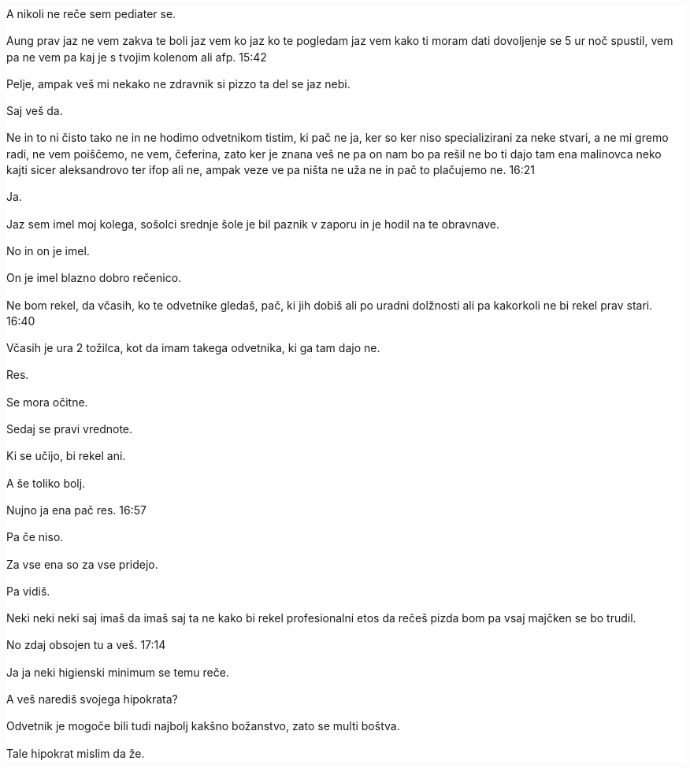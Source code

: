 A nikoli ne reče sem pediater se.

Aung prav jaz ne vem zakva te boli jaz vem ko jaz ko te pogledam jaz vem kako ti moram dati dovoljenje se 5 ur noč spustil, vem pa ne vem pa kaj je s tvojim kolenom ali afp.
15:42

Pelje, ampak veš mi nekako ne zdravnik si pizzo ta del se jaz nebi.

Saj veš da.

Ne in to ni čisto tako ne in ne hodimo odvetnikom tistim, ki pač ne ja, ker so ker niso specializirani za neke stvari, a ne mi gremo radi, ne vem poiščemo, ne vem, čeferina, zato ker je znana veš ne pa on nam bo pa rešil ne bo ti dajo tam ena malinovca neko kajti sicer aleksandrovo ter ifop ali ne, ampak veze ve pa ništa ne uža ne in pač to plačujemo ne.
16:21

Ja.

Jaz sem imel moj kolega, sošolci srednje šole je bil paznik v zaporu in je hodil na te obravnave.

No in on je imel.

On je imel blazno dobro rečenico.

Ne bom rekel, da včasih, ko te odvetnike gledaš, pač, ki jih dobiš ali po uradni dolžnosti ali pa kakorkoli ne bi rekel prav stari.
16:40

Včasih je ura 2 tožilca, kot da imam takega odvetnika, ki ga tam dajo ne.

Res.

Se mora očitne.

Sedaj se pravi vrednote.

Ki se učijo, bi rekel ani.

A še toliko bolj.

Nujno ja ena pač res.
16:57

Pa če niso.

Za vse ena so za vse pridejo.

Pa vidiš.

Neki neki neki saj imaš da imaš saj ta ne kako bi rekel profesionalni etos da rečeš pizda bom pa vsaj majčken se bo trudil.

No zdaj obsojen tu a veš.
17:14

Ja ja neki higienski minimum se temu reče.

A veš narediš svojega hipokrata?

Odvetnik je mogoče bili tudi najbolj kakšno božanstvo, zato se multi boštva.

Tale hipokrat mislim da že.
